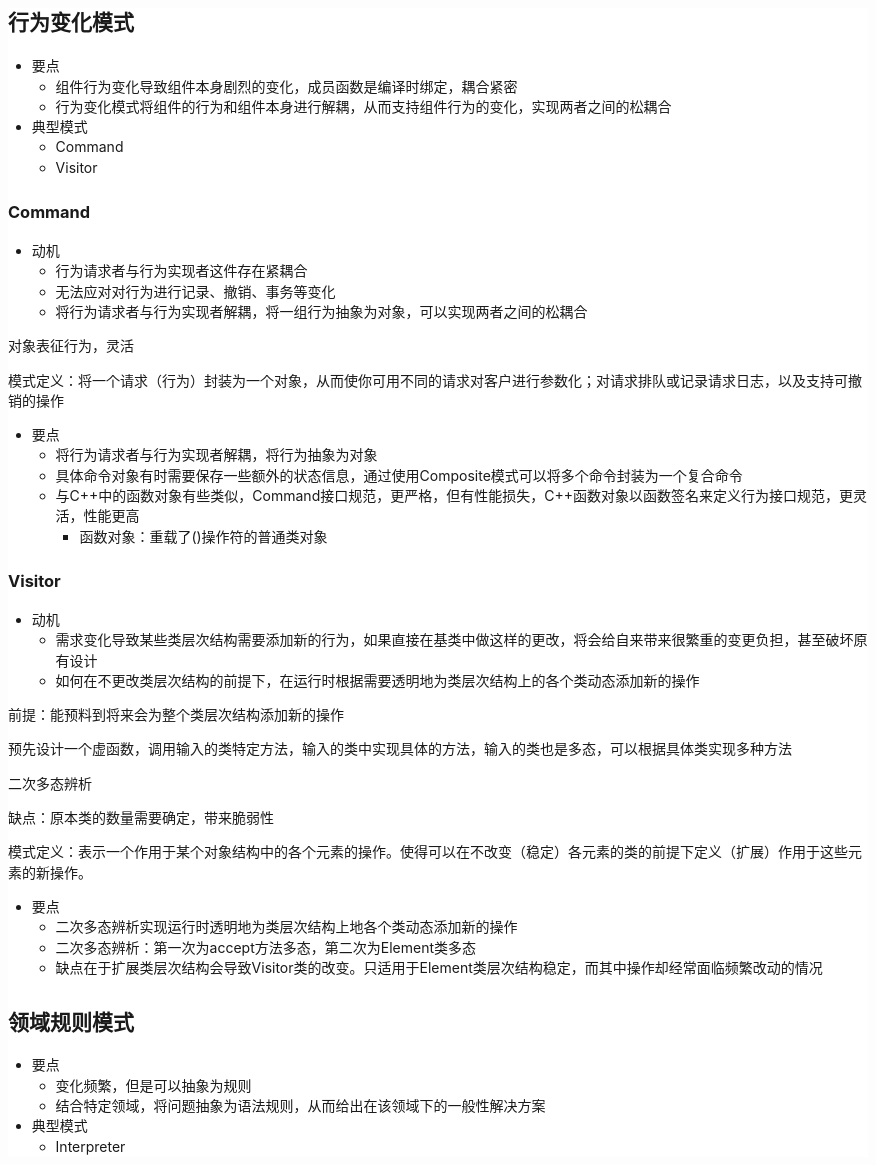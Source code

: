 ## 行为变化模式

- 要点
  - 组件行为变化导致组件本身剧烈的变化，成员函数是编译时绑定，耦合紧密
  - 行为变化模式将组件的行为和组件本身进行解耦，从而支持组件行为的变化，实现两者之间的松耦合
- 典型模式
  - Command
  - Visitor

### Command

- 动机
  - 行为请求者与行为实现者这件存在紧耦合
  - 无法应对对行为进行记录、撤销、事务等变化
  - 将行为请求者与行为实现者解耦，将一组行为抽象为对象，可以实现两者之间的松耦合

对象表征行为，灵活

模式定义：将一个请求（行为）封装为一个对象，从而使你可用不同的请求对客户进行参数化；对请求排队或记录请求日志，以及支持可撤销的操作

- 要点
  - 将行为请求者与行为实现者解耦，将行为抽象为对象
  - 具体命令对象有时需要保存一些额外的状态信息，通过使用Composite模式可以将多个命令封装为一个复合命令
  - 与C++中的函数对象有些类似，Command接口规范，更严格，但有性能损失，C++函数对象以函数签名来定义行为接口规范，更灵活，性能更高
    - 函数对象：重载了()操作符的普通类对象

### Visitor

- 动机
  - 需求变化导致某些类层次结构需要添加新的行为，如果直接在基类中做这样的更改，将会给自来带来很繁重的变更负担，甚至破坏原有设计
  - 如何在不更改类层次结构的前提下，在运行时根据需要透明地为类层次结构上的各个类动态添加新的操作

前提：能预料到将来会为整个类层次结构添加新的操作

预先设计一个虚函数，调用输入的类特定方法，输入的类中实现具体的方法，输入的类也是多态，可以根据具体类实现多种方法

二次多态辨析

缺点：原本类的数量需要确定，带来脆弱性

模式定义：表示一个作用于某个对象结构中的各个元素的操作。使得可以在不改变（稳定）各元素的类的前提下定义（扩展）作用于这些元素的新操作。

- 要点
  - 二次多态辨析实现运行时透明地为类层次结构上地各个类动态添加新的操作
  - 二次多态辨析：第一次为accept方法多态，第二次为Element类多态
  - 缺点在于扩展类层次结构会导致Visitor类的改变。只适用于Element类层次结构稳定，而其中操作却经常面临频繁改动的情况

## 领域规则模式

- 要点
  - 变化频繁，但是可以抽象为规则
  - 结合特定领域，将问题抽象为语法规则，从而给出在该领域下的一般性解决方案
- 典型模式
  - Interpreter
